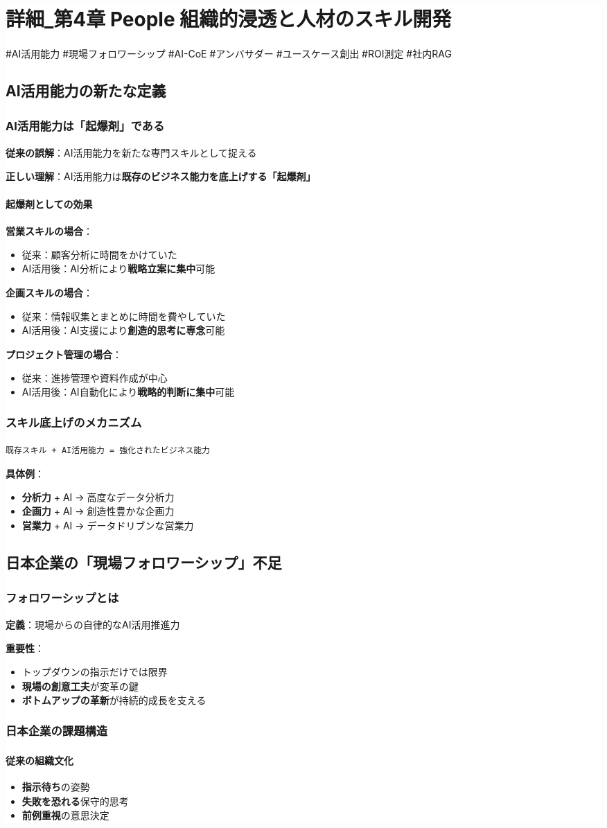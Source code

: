 # 詳細_第4章 People 組織的浸透と人材のスキル開発

#AI活用能力 #現場フォロワーシップ #AI-CoE #アンバサダー #ユースケース創出 #ROI測定 #社内RAG

## AI活用能力の新たな定義

### AI活用能力は「起爆剤」である

**従来の誤解**：AI活用能力を新たな専門スキルとして捉える

**正しい理解**：AI活用能力は**既存のビジネス能力を底上げする「起爆剤」**

#### 起爆剤としての効果

**営業スキルの場合**：
- 従来：顧客分析に時間をかけていた
- AI活用後：AI分析により**戦略立案に集中**可能

**企画スキルの場合**：
- 従来：情報収集とまとめに時間を費やしていた
- AI活用後：AI支援により**創造的思考に専念**可能

**プロジェクト管理の場合**：
- 従来：進捗管理や資料作成が中心
- AI活用後：AI自動化により**戦略的判断に集中**可能

### スキル底上げのメカニズム

```
既存スキル + AI活用能力 = 強化されたビジネス能力
```

**具体例**：
- **分析力** + AI → 高度なデータ分析力
- **企画力** + AI → 創造性豊かな企画力  
- **営業力** + AI → データドリブンな営業力

## 日本企業の「現場フォロワーシップ」不足

### フォロワーシップとは

**定義**：現場からの自律的なAI活用推進力

**重要性**：
- トップダウンの指示だけでは限界
- **現場の創意工夫**が変革の鍵
- **ボトムアップの革新**が持続的成長を支える

### 日本企業の課題構造

#### 従来の組織文化
- **指示待ち**の姿勢
- **失敗を恐れる**保守的思考
- **前例重視**の意思決定
